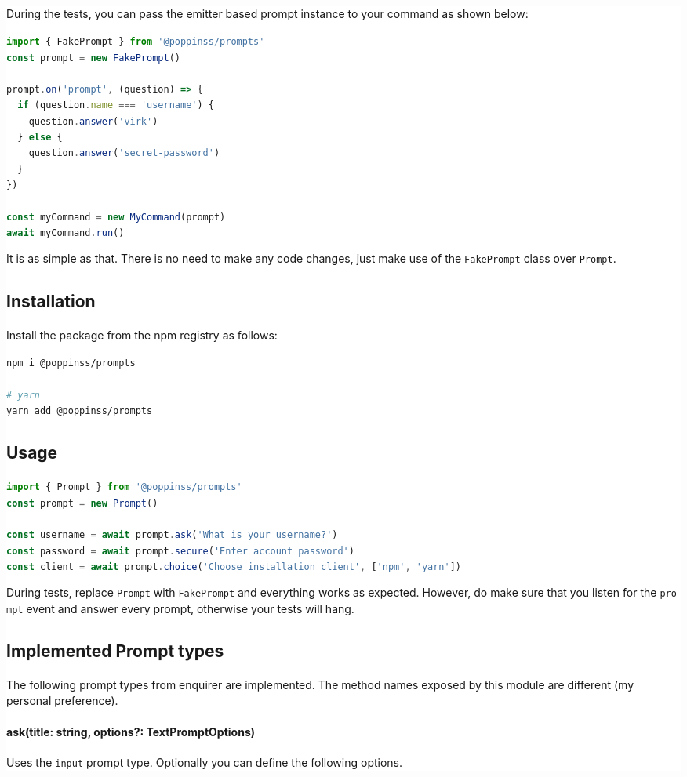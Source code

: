 During the tests, you can pass the emitter based prompt instance to your command as shown below:

```ts
import { FakePrompt } from '@poppinss/prompts'
const prompt = new FakePrompt()

prompt.on('prompt', (question) => {
  if (question.name === 'username') {    
    question.answer('virk')
  } else {
    question.answer('secret-password')
  }
})

const myCommand = new MyCommand(prompt)
await myCommand.run()
```

It is as simple as that. There is no need to make any code changes, just make use of the `FakePrompt` class over `Prompt`.

## Installation
Install the package from the npm registry as follows:

```sh
npm i @poppinss/prompts

# yarn
yarn add @poppinss/prompts
```

## Usage

```ts
import { Prompt } from '@poppinss/prompts'
const prompt = new Prompt()

const username = await prompt.ask('What is your username?')
const password = await prompt.secure('Enter account password')
const client = await prompt.choice('Choose installation client', ['npm', 'yarn'])
```

During tests, replace `Prompt` with `FakePrompt` and everything works as expected. However, do make sure that you listen for the `prompt` event and answer every prompt, otherwise your tests will hang.

## Implemented Prompt types
The following prompt types from enquirer are implemented. The method names exposed by this module are different (my personal preference).

#### ask(title: string, options?: TextPromptOptions)
Uses the `input` prompt type. Optionally you can define the following options.


[circleci-image]: https://img.shields.io/circleci/project/github/poppinss/prompts/master.svg?style=for-the-badge&logo=circleci
[circleci-url]: https://circleci.com/gh/poppinss/prompts "circleci"
[typescript-image]: https://img.shields.io/badge/Typescript-294E80.svg?style=for-the-badge&logo=typescript
[typescript-url]:  "typescript"
[npm-image]: https://img.shields.io/npm/v/@poppinss/prompts.svg?style=for-the-badge&logo=npm
[npm-url]: https://npmjs.org/package/@poppinss/prompts "npm"
[license-image]: https://img.shields.io/npm/l/@poppinss/prompts?color=blueviolet&style=for-the-badge
[license-url]: LICENSE.md "license"
[audit-report-image]: https://img.shields.io/badge/-Audit%20Report-blueviolet?style=for-the-badge
[audit-report-url]: https://htmlpreview.github.io/?https://github.com/poppinss/prompts/blob/develop/npm-audit.html "audit-report"